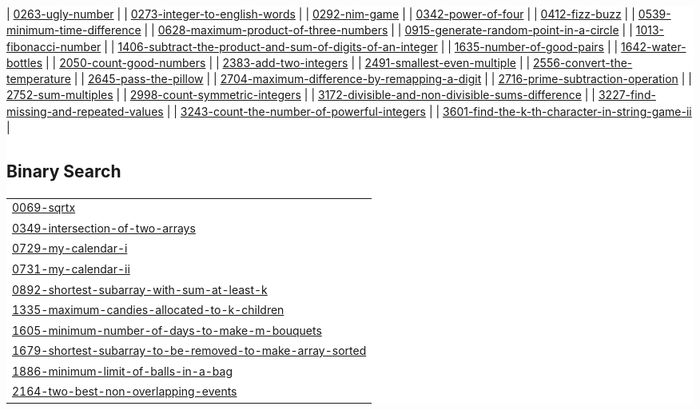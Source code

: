 | [0263-ugly-number](https://github.com/dandetejaswini/leetcode/tree/master/0263-ugly-number) |
| [0273-integer-to-english-words](https://github.com/dandetejaswini/leetcode/tree/master/0273-integer-to-english-words) |
| [0292-nim-game](https://github.com/dandetejaswini/leetcode/tree/master/0292-nim-game) |
| [0342-power-of-four](https://github.com/dandetejaswini/leetcode/tree/master/0342-power-of-four) |
| [0412-fizz-buzz](https://github.com/dandetejaswini/leetcode/tree/master/0412-fizz-buzz) |
| [0539-minimum-time-difference](https://github.com/dandetejaswini/leetcode/tree/master/0539-minimum-time-difference) |
| [0628-maximum-product-of-three-numbers](https://github.com/dandetejaswini/leetcode/tree/master/0628-maximum-product-of-three-numbers) |
| [0915-generate-random-point-in-a-circle](https://github.com/dandetejaswini/leetcode/tree/master/0915-generate-random-point-in-a-circle) |
| [1013-fibonacci-number](https://github.com/dandetejaswini/leetcode/tree/master/1013-fibonacci-number) |
| [1406-subtract-the-product-and-sum-of-digits-of-an-integer](https://github.com/dandetejaswini/leetcode/tree/master/1406-subtract-the-product-and-sum-of-digits-of-an-integer) |
| [1635-number-of-good-pairs](https://github.com/dandetejaswini/leetcode/tree/master/1635-number-of-good-pairs) |
| [1642-water-bottles](https://github.com/dandetejaswini/leetcode/tree/master/1642-water-bottles) |
| [2050-count-good-numbers](https://github.com/dandetejaswini/leetcode/tree/master/2050-count-good-numbers) |
| [2383-add-two-integers](https://github.com/dandetejaswini/leetcode/tree/master/2383-add-two-integers) |
| [2491-smallest-even-multiple](https://github.com/dandetejaswini/leetcode/tree/master/2491-smallest-even-multiple) |
| [2556-convert-the-temperature](https://github.com/dandetejaswini/leetcode/tree/master/2556-convert-the-temperature) |
| [2645-pass-the-pillow](https://github.com/dandetejaswini/leetcode/tree/master/2645-pass-the-pillow) |
| [2704-maximum-difference-by-remapping-a-digit](https://github.com/dandetejaswini/leetcode/tree/master/2704-maximum-difference-by-remapping-a-digit) |
| [2716-prime-subtraction-operation](https://github.com/dandetejaswini/leetcode/tree/master/2716-prime-subtraction-operation) |
| [2752-sum-multiples](https://github.com/dandetejaswini/leetcode/tree/master/2752-sum-multiples) |
| [2998-count-symmetric-integers](https://github.com/dandetejaswini/leetcode/tree/master/2998-count-symmetric-integers) |
| [3172-divisible-and-non-divisible-sums-difference](https://github.com/dandetejaswini/leetcode/tree/master/3172-divisible-and-non-divisible-sums-difference) |
| [3227-find-missing-and-repeated-values](https://github.com/dandetejaswini/leetcode/tree/master/3227-find-missing-and-repeated-values) |
| [3243-count-the-number-of-powerful-integers](https://github.com/dandetejaswini/leetcode/tree/master/3243-count-the-number-of-powerful-integers) |
| [3601-find-the-k-th-character-in-string-game-ii](https://github.com/dandetejaswini/leetcode/tree/master/3601-find-the-k-th-character-in-string-game-ii) |
## Binary Search
|  |
| ------- |
| [0069-sqrtx](https://github.com/dandetejaswini/leetcode/tree/master/0069-sqrtx) |
| [0349-intersection-of-two-arrays](https://github.com/dandetejaswini/leetcode/tree/master/0349-intersection-of-two-arrays) |
| [0729-my-calendar-i](https://github.com/dandetejaswini/leetcode/tree/master/0729-my-calendar-i) |
| [0731-my-calendar-ii](https://github.com/dandetejaswini/leetcode/tree/master/0731-my-calendar-ii) |
| [0892-shortest-subarray-with-sum-at-least-k](https://github.com/dandetejaswini/leetcode/tree/master/0892-shortest-subarray-with-sum-at-least-k) |
| [1335-maximum-candies-allocated-to-k-children](https://github.com/dandetejaswini/leetcode/tree/master/1335-maximum-candies-allocated-to-k-children) |
| [1605-minimum-number-of-days-to-make-m-bouquets](https://github.com/dandetejaswini/leetcode/tree/master/1605-minimum-number-of-days-to-make-m-bouquets) |
| [1679-shortest-subarray-to-be-removed-to-make-array-sorted](https://github.com/dandetejaswini/leetcode/tree/master/1679-shortest-subarray-to-be-removed-to-make-array-sorted) |
| [1886-minimum-limit-of-balls-in-a-bag](https://github.com/dandetejaswini/leetcode/tree/master/1886-minimum-limit-of-balls-in-a-bag) |
| [2164-two-best-non-overlapping-events](https://github.com/dandetejaswini/leetcode/tree/master/2164-two-best-non-overlapping-events) |